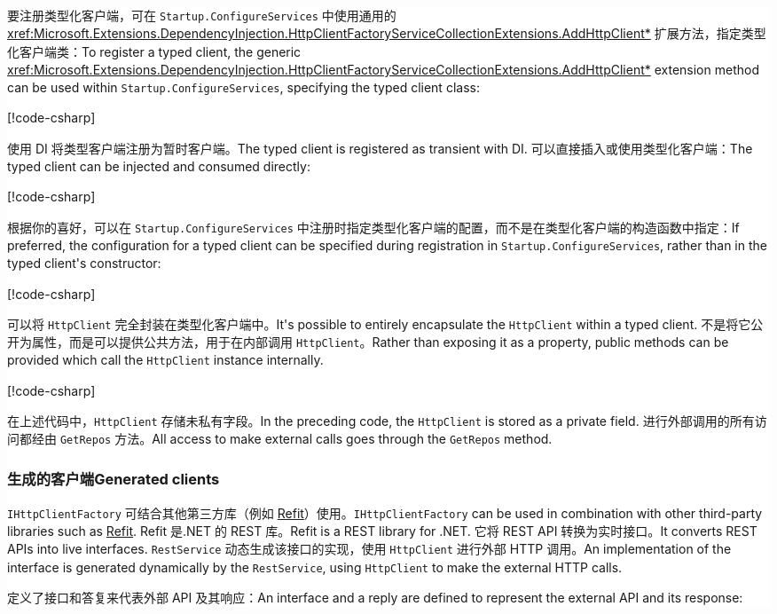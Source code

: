 <span data-ttu-id="a3da5-399">要注册类型化客户端，可在 `Startup.ConfigureServices` 中使用通用的 <xref:Microsoft.Extensions.DependencyInjection.HttpClientFactoryServiceCollectionExtensions.AddHttpClient*> 扩展方法，指定类型化客户端类：</span><span class="sxs-lookup"><span data-stu-id="a3da5-399">To register a typed client, the generic <xref:Microsoft.Extensions.DependencyInjection.HttpClientFactoryServiceCollectionExtensions.AddHttpClient*> extension method can be used within `Startup.ConfigureServices`, specifying the typed client class:</span></span>

[!code-csharp[](http-requests/samples/2.x/HttpClientFactorySample/Startup.cs?name=snippet3)]

<span data-ttu-id="a3da5-400">使用 DI 将类型客户端注册为暂时客户端。</span><span class="sxs-lookup"><span data-stu-id="a3da5-400">The typed client is registered as transient with DI.</span></span> <span data-ttu-id="a3da5-401">可以直接插入或使用类型化客户端：</span><span class="sxs-lookup"><span data-stu-id="a3da5-401">The typed client can be injected and consumed directly:</span></span>

[!code-csharp[](http-requests/samples/2.x/HttpClientFactorySample/Pages/TypedClient.cshtml.cs?name=snippet1&highlight=11-14,20)]

<span data-ttu-id="a3da5-402">根据你的喜好，可以在 `Startup.ConfigureServices` 中注册时指定类型化客户端的配置，而不是在类型化客户端的构造函数中指定：</span><span class="sxs-lookup"><span data-stu-id="a3da5-402">If preferred, the configuration for a typed client can be specified during registration in `Startup.ConfigureServices`, rather than in the typed client's constructor:</span></span>

[!code-csharp[](http-requests/samples/2.x/HttpClientFactorySample/Startup.cs?name=snippet4)]

<span data-ttu-id="a3da5-403">可以将 `HttpClient` 完全封装在类型化客户端中。</span><span class="sxs-lookup"><span data-stu-id="a3da5-403">It's possible to entirely encapsulate the `HttpClient` within a typed client.</span></span> <span data-ttu-id="a3da5-404">不是将它公开为属性，而是可以提供公共方法，用于在内部调用 `HttpClient`。</span><span class="sxs-lookup"><span data-stu-id="a3da5-404">Rather than exposing it as a property, public methods can be provided which call the `HttpClient` instance internally.</span></span>

[!code-csharp[](http-requests/samples/2.x/HttpClientFactorySample/GitHub/RepoService.cs?name=snippet1&highlight=4)]

<span data-ttu-id="a3da5-405">在上述代码中，`HttpClient` 存储未私有字段。</span><span class="sxs-lookup"><span data-stu-id="a3da5-405">In the preceding code, the `HttpClient` is stored as a private field.</span></span> <span data-ttu-id="a3da5-406">进行外部调用的所有访问都经由 `GetRepos` 方法。</span><span class="sxs-lookup"><span data-stu-id="a3da5-406">All access to make external calls goes through the `GetRepos` method.</span></span>

### <a name="generated-clients"></a><span data-ttu-id="a3da5-407">生成的客户端</span><span class="sxs-lookup"><span data-stu-id="a3da5-407">Generated clients</span></span>

<span data-ttu-id="a3da5-408">`IHttpClientFactory` 可结合其他第三方库（例如 [Refit](https://github.com/paulcbetts/refit)）使用。</span><span class="sxs-lookup"><span data-stu-id="a3da5-408">`IHttpClientFactory` can be used in combination with other third-party libraries such as [Refit](https://github.com/paulcbetts/refit).</span></span> <span data-ttu-id="a3da5-409">Refit 是.NET 的 REST 库。</span><span class="sxs-lookup"><span data-stu-id="a3da5-409">Refit is a REST library for .NET.</span></span> <span data-ttu-id="a3da5-410">它将 REST API 转换为实时接口。</span><span class="sxs-lookup"><span data-stu-id="a3da5-410">It converts REST APIs into live interfaces.</span></span> <span data-ttu-id="a3da5-411">`RestService` 动态生成该接口的实现，使用 `HttpClient` 进行外部 HTTP 调用。</span><span class="sxs-lookup"><span data-stu-id="a3da5-411">An implementation of the interface is generated dynamically by the `RestService`, using `HttpClient` to make the external HTTP calls.</span></span>

<span data-ttu-id="a3da5-412">定义了接口和答复来代表外部 API 及其响应：</span><span class="sxs-lookup"><span data-stu-id="a3da5-412">An interface and a reply are defined to represent the external API and its response:</span></span>
